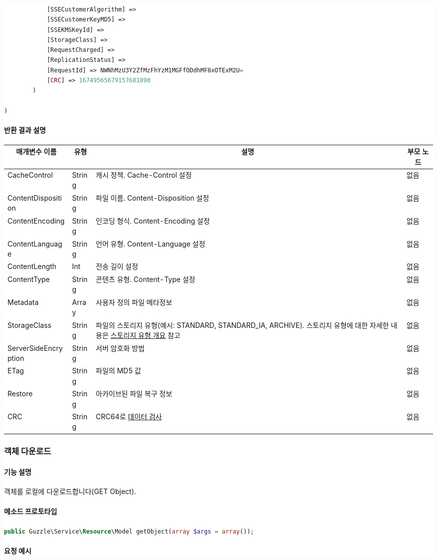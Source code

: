 ```php
            [SSECustomerAlgorithm] => 
            [SSECustomerKeyMD5] => 
            [SSEKMSKeyId] => 
            [StorageClass] => 
            [RequestCharged] => 
            [ReplicationStatus] => 
            [RequestId] => NWNhMzU3Y2ZfMzFhYzM1MGFfODdhMF8xOTExM2U=
            [CRC] => 16749565679157681890
        )

)
```

#### 반환 결과 설명

| 매개변수 이름             | 유형   | 설명                                               | 부모 노드 |
| -------------------- | ------ | -------------------------------------------------- | ------ |
| CacheControl         | String | 캐시 정책. Cache-Control 설정                       | 없음     |
| ContentDisposition   | String | 파일 이름. Content-Disposition 설정                 | 없음     |
| ContentEncoding      | String | 인코딩 형식. Content-Encoding 설정                    | 없음     |
| ContentLanguage      | String | 언어 유형. Content-Language 설정                    | 없음     |
| ContentLength        | Int    | 전송 길이 설정                                       | 없음     |
| ContentType          | String | 콘텐츠 유형. Content-Type 설정                        | 없음     |
| Metadata             | Array  | 사용자 정의 파일 메타정보                             | 없음     |
| StorageClass         | String | 파일의 스토리지 유형(예시: STANDARD, STANDARD_IA, ARCHIVE). 스토리지 유형에 대한 자세한 내용은 [스토리지 유형 개요](https://intl.cloud.tencent.com/document/product/436/30925) 참고 | 없음     |
| ServerSideEncryption | String | 서버 암호화 방법                                     | 없음     |
| ETag                 | String | 파일의 MD5 값                                      | 없음     |
| Restore              | String | 아카이브된 파일 복구 정보                                 | 없음     |
| CRC                  | String | CRC64로 [데이터 검사](https://intl.cloud.tencent.com/document/product/436/34078) | 없음     |

### 객체 다운로드

#### 기능 설명

객체를 로컬에 다운로드합니다(GET Object).

#### 메소드 프로토타입

```php
public Guzzle\Service\Resource\Model getObject(array $args = array());
```

#### 요청 예시


[//]: # ".cssg-snippet-get-bucket-comp"
[//]: # ".cssg-snippet-list-object-versioning"
[//]: # ".cssg-snippet-put-object"
[//]: # ".cssg-snippet-put-object-archive"
[//]: # ".cssg-snippet-put-object-with-content-type"
[//]: # ".cssg-snippet-put-object-with-new-foler"
[//]: # ".cssg-snippet-head-object"
[//]: #	".cssg-snippet-get-object"
[//]: # ".cssg-snippet-get-object-range"
[//]: # ".cssg-snippet-get-object-with-versionId"
[//]: # ".cssg-snippet-copy-object"
[//]: # ".cssg-snippet-copy-object-with-versionId"
[//]: # ".cssg-snippet-copy-object-update-storage-class"
[//]: # ".cssg-snippet-copy-object-update-metadata"
[//]: # ".cssg-snippet-delete-object"
[//]: # ".cssg-snippet-delete-multi-object"
[//]: # ".cssg-snippet-delete-prefix"
[//]: # ".cssg-snippet-restore-object"
[//]: # ".cssg-snippet-list-multi-upload"
[//]: # ".cssg-snippet-init-multi-upload"
[//]: # ".cssg-snippet-upload-part"
[//]: # ".cssg-snippet-upload-part-copy"
[//]: # ".cssg-snippet-list-parts"
[//]: # ".cssg-snippet-complete-multi-upload"
[//]: # ".cssg-snippet-abort-multi-upload"
[//]: # ".cssg-snippet-transfer-upload-file"
[//]: # ".cssg-snippet-transfer-upload-file-archive"
[//]: # ".cssg-snippet-transfer-upload-file-with-meta"
[//]: # ".cssg-snippet-transfer-upload-folder"
[//]: # ".cssg-snippet-download-object"
[//]: # ".cssg-snippet-download-folder"
[//]: # ".cssg-snippet-transfer-copy-object"
[//]: # ".cssg-snippet-transfer-copy-object-update-storage-class"
[//]: # ".cssg-snippet-transfer-copy-object-update-metadata"